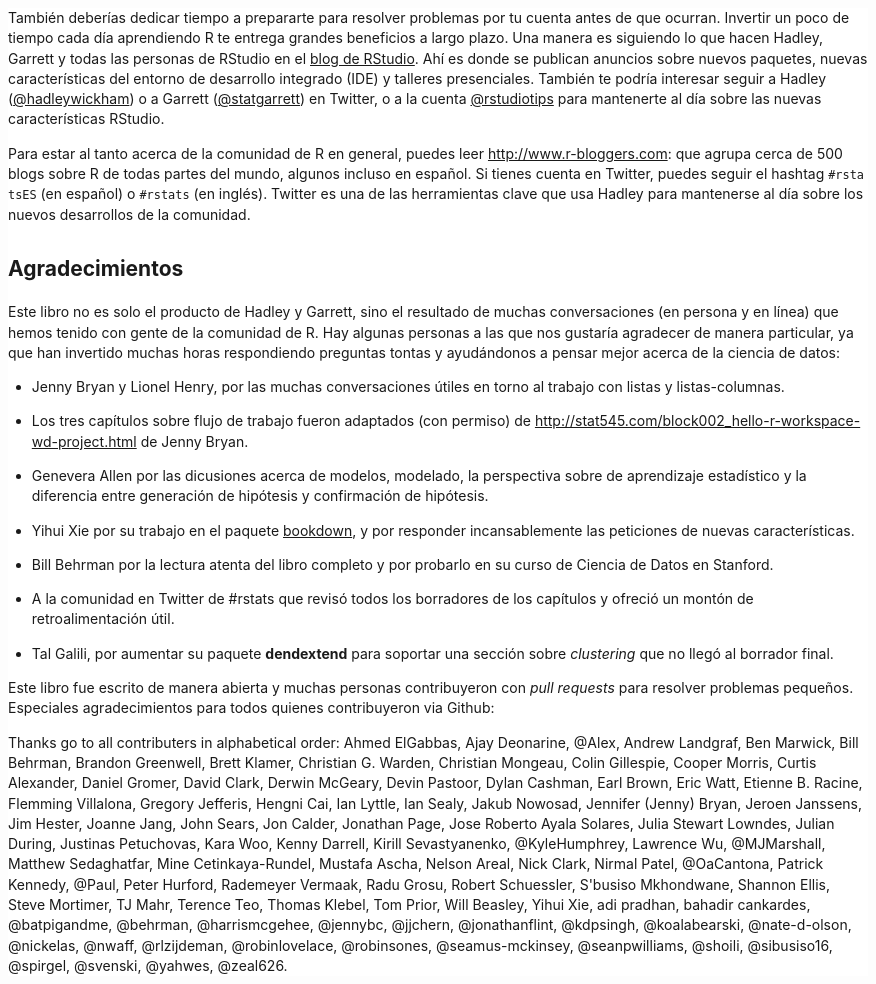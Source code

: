 También deberías dedicar tiempo a prepararte para resolver problemas por tu cuenta antes de que ocurran. Invertir un poco de tiempo cada día aprendiendo R te entrega grandes beneficios a largo plazo. Una manera es siguiendo lo que hacen Hadley, Garrett y todas las personas de RStudio en el [blog de RStudio](https://blog.rstudio.org). Ahí es donde se publican anuncios sobre nuevos paquetes, nuevas características del entorno de desarrollo integrado (IDE) y talleres presenciales. También te podría interesar seguir a Hadley ([\@hadleywickham](https://twitter.com/hadleywickham)) o a Garrett ([\@statgarrett](https://twitter.com/statgarrett)) en Twitter, o a la cuenta  [\@rstudiotips](https://twitter.com/rstudiotips) para mantenerte al día sobre las nuevas características RStudio.

Para estar al tanto acerca de la comunidad de R en general, puedes leer  <http://www.r-bloggers.com>: que agrupa cerca de 500 blogs sobre R de todas partes del mundo, algunos incluso en español. Si tienes cuenta en Twitter, puedes seguir el hashtag `#rstatsES` (en español) o `#rstats` (en inglés). Twitter es una de las herramientas clave que usa Hadley para mantenerse al día sobre los nuevos desarrollos de la comunidad.

## Agradecimientos

Este libro no es solo el producto de Hadley y Garrett, sino el resultado de muchas conversaciones (en persona y en línea) que hemos tenido con gente de la comunidad de R. Hay algunas personas a las que nos gustaría agradecer de manera particular, ya que han invertido muchas horas respondiendo preguntas tontas y ayudándonos a pensar mejor acerca de la ciencia de datos:

* Jenny Bryan y Lionel Henry, por las muchas conversaciones útiles en torno
 al trabajo con listas y listas-columnas.

* Los tres capítulos sobre flujo de trabajo fueron adaptados (con permiso)
 de <http://stat545.com/block002_hello-r-workspace-wd-project.html> de
 Jenny Bryan.

* Genevera Allen por las dicusiones acerca de modelos, modelado,
 la perspectiva sobre de aprendizaje estadístico y la diferencia
 entre generación de hipótesis y confirmación de hipótesis.

* Yihui Xie por su trabajo en el paquete [bookdown](https://github.com/rstudio/bookdown),
 y por responder incansablemente las peticiones de nuevas características.

* Bill Behrman por la lectura atenta del libro completo y por probarlo en su
  curso de Ciencia de Datos en Stanford.

* A la comunidad en Twitter de \#rstats que revisó todos los borradores de los capítulos
 y ofreció un montón de retroalimentación útil.

* Tal Galili, por aumentar su paquete __dendextend__ para soportar una sección sobre
 _clustering_ que no llegó al borrador final.

Este libro fue escrito de manera abierta y muchas personas contribuyeron con _pull requests_ para resolver problemas pequeños. Especiales agradecimientos para todos quienes contribuyeron via Github:

Thanks go to all contributers in alphabetical order: Ahmed ElGabbas, Ajay Deonarine, @Alex, Andrew Landgraf, Ben Marwick, Bill Behrman, Brandon Greenwell, Brett Klamer, Christian G. Warden, Christian Mongeau, Colin Gillespie, Cooper Morris, Curtis Alexander, Daniel Gromer, David Clark, Derwin McGeary, Devin Pastoor, Dylan Cashman, Earl Brown, Eric Watt, Etienne B. Racine, Flemming Villalona, Gregory Jefferis, Hengni Cai, Ian Lyttle, Ian Sealy, Jakub Nowosad, Jennifer (Jenny) Bryan, Jeroen Janssens, Jim Hester, Joanne Jang, John Sears, Jon Calder, Jonathan Page, Jose Roberto Ayala Solares, Julia Stewart Lowndes, Julian During, Justinas Petuchovas, Kara Woo, Kenny Darrell, Kirill Sevastyanenko, @KyleHumphrey, Lawrence Wu, @MJMarshall, Matthew Sedaghatfar, Mine Cetinkaya-Rundel, Mustafa Ascha, Nelson Areal, Nick Clark, Nirmal Patel, @OaCantona, Patrick Kennedy, @Paul, Peter Hurford, Rademeyer Vermaak, Radu Grosu, Robert Schuessler, S'busiso Mkhondwane, Shannon Ellis, Steve Mortimer, TJ Mahr, Terence Teo, Thomas Klebel, Tom Prior, Will Beasley, Yihui Xie, adi pradhan, bahadir cankardes, @batpigandme, @behrman, @harrismcgehee, @jennybc, @jjchern, @jonathanflint, @kdpsingh, @koalabearski, @nate-d-olson, @nickelas, @nwaff, @rlzijdeman, @robinlovelace, @robinsones, @seamus-mckinsey, @seanpwilliams, @shoili, @sibusiso16, @spirgel, @svenski, @yahwes, @zeal626.
